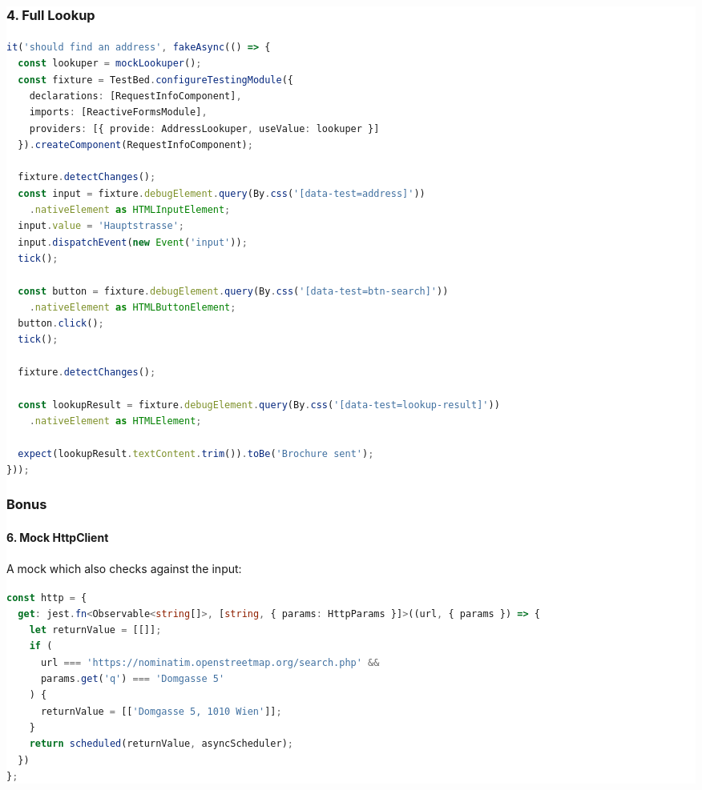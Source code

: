 ### 4. Full Lookup

```typescript
it('should find an address', fakeAsync(() => {
  const lookuper = mockLookuper();
  const fixture = TestBed.configureTestingModule({
    declarations: [RequestInfoComponent],
    imports: [ReactiveFormsModule],
    providers: [{ provide: AddressLookuper, useValue: lookuper }]
  }).createComponent(RequestInfoComponent);

  fixture.detectChanges();
  const input = fixture.debugElement.query(By.css('[data-test=address]'))
    .nativeElement as HTMLInputElement;
  input.value = 'Hauptstrasse';
  input.dispatchEvent(new Event('input'));
  tick();

  const button = fixture.debugElement.query(By.css('[data-test=btn-search]'))
    .nativeElement as HTMLButtonElement;
  button.click();
  tick();

  fixture.detectChanges();

  const lookupResult = fixture.debugElement.query(By.css('[data-test=lookup-result]'))
    .nativeElement as HTMLElement;

  expect(lookupResult.textContent.trim()).toBe('Brochure sent');
}));
```

### Bonus

#### 6. Mock HttpClient

A mock which also checks against the input:

```typescript
const http = {
  get: jest.fn<Observable<string[]>, [string, { params: HttpParams }]>((url, { params }) => {
    let returnValue = [[]];
    if (
      url === 'https://nominatim.openstreetmap.org/search.php' &&
      params.get('q') === 'Domgasse 5'
    ) {
      returnValue = [['Domgasse 5, 1010 Wien']];
    }
    return scheduled(returnValue, asyncScheduler);
  })
};
```

